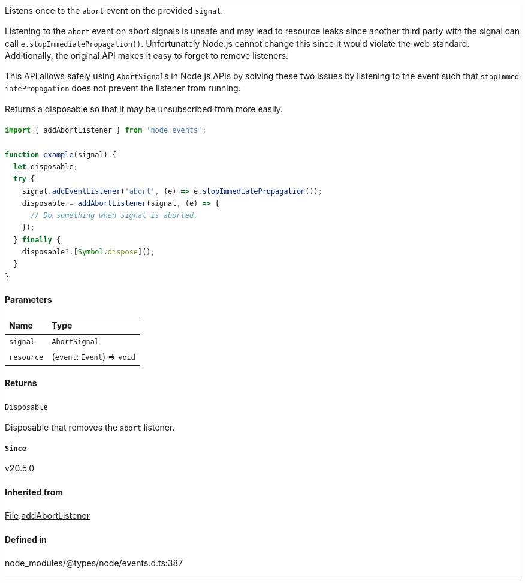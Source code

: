 Listens once to the `abort` event on the provided `signal`.

Listening to the `abort` event on abort signals is unsafe and may
lead to resource leaks since another third party with the signal can
call `e.stopImmediatePropagation()`. Unfortunately Node.js cannot change
this since it would violate the web standard. Additionally, the original
API makes it easy to forget to remove listeners.

This API allows safely using `AbortSignal`s in Node.js APIs by solving these
two issues by listening to the event such that `stopImmediatePropagation` does
not prevent the listener from running.

Returns a disposable so that it may be unsubscribed from more easily.

```js
import { addAbortListener } from 'node:events';

function example(signal) {
  let disposable;
  try {
    signal.addEventListener('abort', (e) => e.stopImmediatePropagation());
    disposable = addAbortListener(signal, (e) => {
      // Do something when signal is aborted.
    });
  } finally {
    disposable?.[Symbol.dispose]();
  }
}
```

#### Parameters

| Name | Type |
| :------ | :------ |
| `signal` | `AbortSignal` |
| `resource` | (`event`: `Event`) => `void` |

#### Returns

`Disposable`

Disposable that removes the `abort` listener.

**`Since`**

v20.5.0

#### Inherited from

[File](sourceDestination.File.md).[addAbortListener](sourceDestination.File.md#addabortlistener)

#### Defined in

node_modules/@types/node/events.d.ts:387

___
